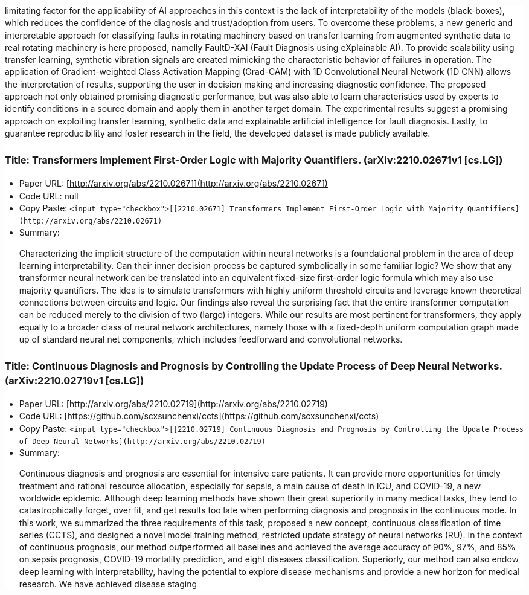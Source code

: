 limitating factor for the applicability of AI approaches in this context is the
lack of interpretability of the models (black-boxes), which reduces the
confidence of the diagnosis and trust/adoption from users. To overcome these
problems, a new generic and interpretable approach for classifying faults in
rotating machinery based on transfer learning from augmented synthetic data to
real rotating machinery is here proposed, namelly FaultD-XAI (Fault Diagnosis
using eXplainable AI). To provide scalability using transfer learning,
synthetic vibration signals are created mimicking the characteristic behavior
of failures in operation. The application of Gradient-weighted Class Activation
Mapping (Grad-CAM) with 1D Convolutional Neural Network (1D CNN) allows the
interpretation of results, supporting the user in decision making and
increasing diagnostic confidence. The proposed approach not only obtained
promising diagnostic performance, but was also able to learn characteristics
used by experts to identify conditions in a source domain and apply them in
another target domain. The experimental results suggest a promising approach on
exploiting transfer learning, synthetic data and explainable artificial
intelligence for fault diagnosis. Lastly, to guarantee reproducibility and
foster research in the field, the developed dataset is made publicly available.
</p>

### Title: Transformers Implement First-Order Logic with Majority Quantifiers. (arXiv:2210.02671v1 [cs.LG])
* Paper URL: [http://arxiv.org/abs/2210.02671](http://arxiv.org/abs/2210.02671)
* Code URL: null
* Copy Paste: `<input type="checkbox">[[2210.02671] Transformers Implement First-Order Logic with Majority Quantifiers](http://arxiv.org/abs/2210.02671)`
* Summary: <p>Characterizing the implicit structure of the computation within neural
networks is a foundational problem in the area of deep learning
interpretability. Can their inner decision process be captured symbolically in
some familiar logic? We show that any transformer neural network can be
translated into an equivalent fixed-size first-order logic formula which may
also use majority quantifiers. The idea is to simulate transformers with highly
uniform threshold circuits and leverage known theoretical connections between
circuits and logic. Our findings also reveal the surprising fact that the
entire transformer computation can be reduced merely to the division of two
(large) integers. While our results are most pertinent for transformers, they
apply equally to a broader class of neural network architectures, namely those
with a fixed-depth uniform computation graph made up of standard neural net
components, which includes feedforward and convolutional networks.
</p>

### Title: Continuous Diagnosis and Prognosis by Controlling the Update Process of Deep Neural Networks. (arXiv:2210.02719v1 [cs.LG])
* Paper URL: [http://arxiv.org/abs/2210.02719](http://arxiv.org/abs/2210.02719)
* Code URL: [https://github.com/scxsunchenxi/ccts](https://github.com/scxsunchenxi/ccts)
* Copy Paste: `<input type="checkbox">[[2210.02719] Continuous Diagnosis and Prognosis by Controlling the Update Process of Deep Neural Networks](http://arxiv.org/abs/2210.02719)`
* Summary: <p>Continuous diagnosis and prognosis are essential for intensive care patients.
It can provide more opportunities for timely treatment and rational resource
allocation, especially for sepsis, a main cause of death in ICU, and COVID-19,
a new worldwide epidemic. Although deep learning methods have shown their great
superiority in many medical tasks, they tend to catastrophically forget, over
fit, and get results too late when performing diagnosis and prognosis in the
continuous mode. In this work, we summarized the three requirements of this
task, proposed a new concept, continuous classification of time series (CCTS),
and designed a novel model training method, restricted update strategy of
neural networks (RU). In the context of continuous prognosis, our method
outperformed all baselines and achieved the average accuracy of 90%, 97%, and
85% on sepsis prognosis, COVID-19 mortality prediction, and eight diseases
classification. Superiorly, our method can also endow deep learning with
interpretability, having the potential to explore disease mechanisms and
provide a new horizon for medical research. We have achieved disease staging